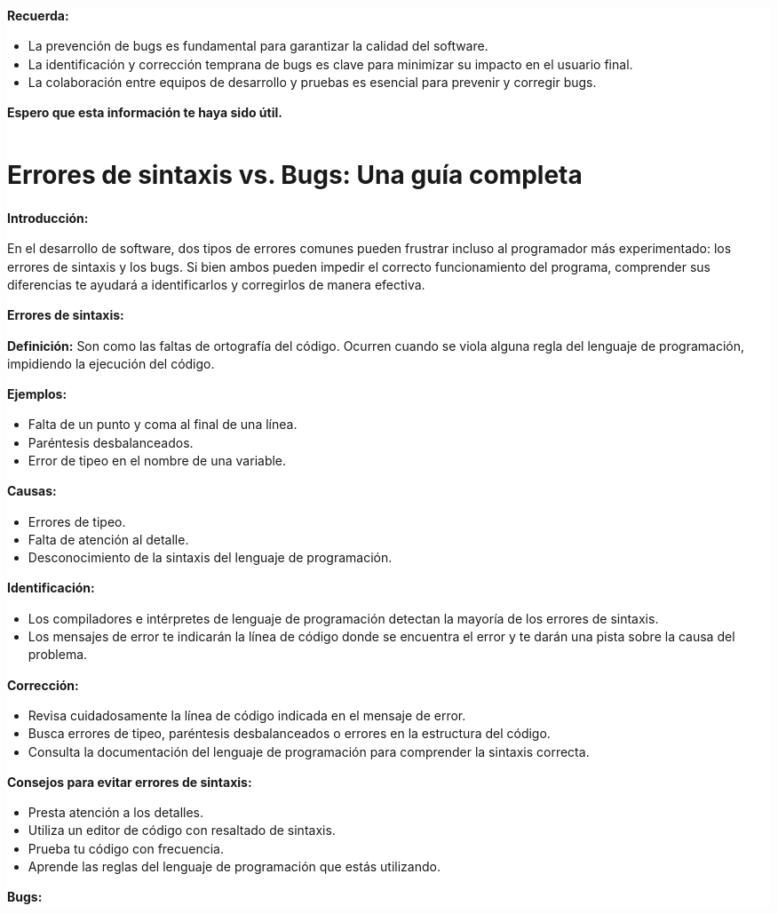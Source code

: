 **Recuerda:**

* La prevención de bugs es fundamental para garantizar la calidad del software.
* La identificación y corrección temprana de bugs es clave para minimizar su impacto en el usuario final.
* La colaboración entre equipos de desarrollo y pruebas es esencial para prevenir y corregir bugs.

**Espero que esta información te haya sido útil.**



# Errores de sintaxis vs. Bugs: Una guía completa

**Introducción:**

En el desarrollo de software, dos tipos de errores comunes pueden frustrar incluso al programador más experimentado: los errores de sintaxis y los bugs. Si bien ambos pueden impedir el correcto funcionamiento del programa, comprender sus diferencias te ayudará a identificarlos y corregirlos de manera efectiva.

**Errores de sintaxis:**

**Definición:** Son como las faltas de ortografía del código. Ocurren cuando se viola alguna regla del lenguaje de programación, impidiendo la ejecución del código.

**Ejemplos:**

* Falta de un punto y coma al final de una línea.
* Paréntesis desbalanceados.
* Error de tipeo en el nombre de una variable.

**Causas:**

* Errores de tipeo.
* Falta de atención al detalle.
* Desconocimiento de la sintaxis del lenguaje de programación.

**Identificación:**

* Los compiladores e intérpretes de lenguaje de programación detectan la mayoría de los errores de sintaxis.
* Los mensajes de error te indicarán la línea de código donde se encuentra el error y te darán una pista sobre la causa del problema.

**Corrección:**

* Revisa cuidadosamente la línea de código indicada en el mensaje de error.
* Busca errores de tipeo, paréntesis desbalanceados o errores en la estructura del código.
* Consulta la documentación del lenguaje de programación para comprender la sintaxis correcta.

**Consejos para evitar errores de sintaxis:**

* Presta atención a los detalles.
* Utiliza un editor de código con resaltado de sintaxis.
* Prueba tu código con frecuencia.
* Aprende las reglas del lenguaje de programación que estás utilizando.

**Bugs:**
